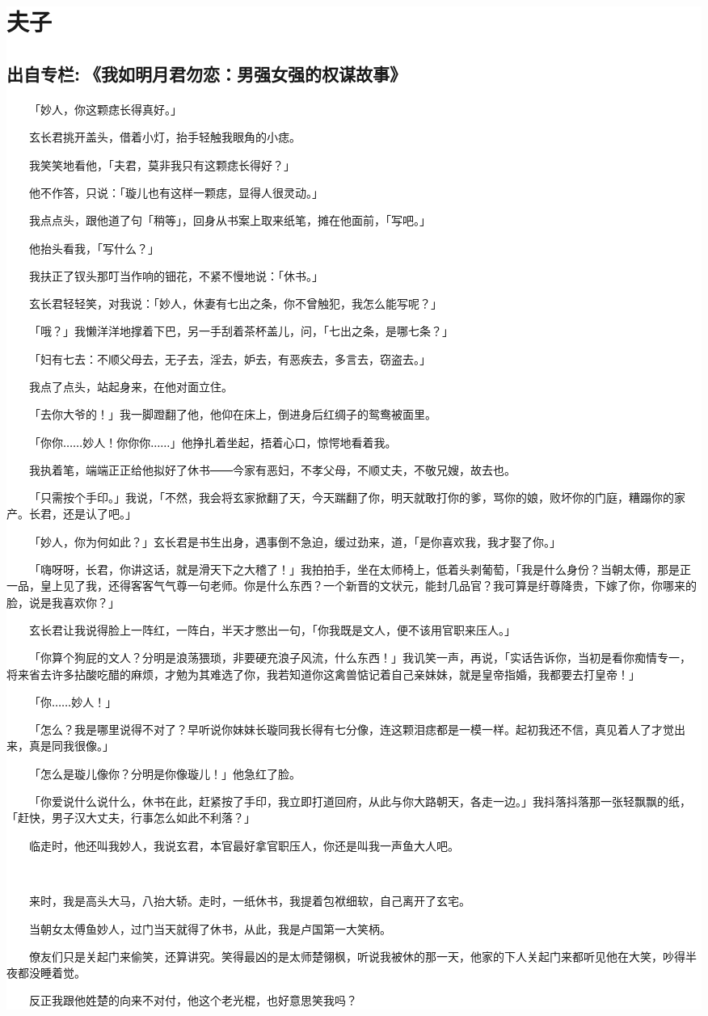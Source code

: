 # 夫子  
## 出自专栏: 《我如明月君勿恋：男强女强的权谋故事》  
&emsp;&emsp;「妙人，你这颗痣长得真好。」  
  
&emsp;&emsp;玄长君挑开盖头，借着小灯，抬手轻触我眼角的小痣。  
  
&emsp;&emsp;我笑笑地看他，「夫君，莫非我只有这颗痣长得好？」  
  
&emsp;&emsp;他不作答，只说：「璇儿也有这样一颗痣，显得人很灵动。」  
  
&emsp;&emsp;我点点头，跟他道了句「稍等」，回身从书案上取来纸笔，摊在他面前，「写吧。」  
  
&emsp;&emsp;他抬头看我，「写什么？」  
  
&emsp;&emsp;我扶正了钗头那叮当作响的钿花，不紧不慢地说：「休书。」  
  
&emsp;&emsp;玄长君轻轻笑，对我说：「妙人，休妻有七出之条，你不曾触犯，我怎么能写呢？」  
  
&emsp;&emsp;「哦？」我懒洋洋地撑着下巴，另一手刮着茶杯盖儿，问，「七出之条，是哪七条？」  
  
&emsp;&emsp;「妇有七去：不顺父母去，无子去，淫去，妒去，有恶疾去，多言去，窃盗去。」  
  
&emsp;&emsp;我点了点头，站起身来，在他对面立住。  
  
&emsp;&emsp;「去你大爷的！」我一脚蹬翻了他，他仰在床上，倒进身后红绸子的鸳鸯被面里。  
  
&emsp;&emsp;「你你……妙人！你你你……」他挣扎着坐起，捂着心口，惊愕地看着我。  
  
&emsp;&emsp;我执着笔，端端正正给他拟好了休书——今家有恶妇，不孝父母，不顺丈夫，不敬兄嫂，故去也。  
  
&emsp;&emsp;「只需按个手印。」我说，「不然，我会将玄家掀翻了天，今天踹翻了你，明天就敢打你的爹，骂你的娘，败坏你的门庭，糟蹋你的家产。长君，还是认了吧。」  
  
&emsp;&emsp;「妙人，你为何如此？」玄长君是书生出身，遇事倒不急迫，缓过劲来，道，「是你喜欢我，我才娶了你。」  
  
&emsp;&emsp;「嗨呀呀，长君，你讲这话，就是滑天下之大稽了！」我拍拍手，坐在太师椅上，低着头剥葡萄，「我是什么身份？当朝太傅，那是正一品，皇上见了我，还得客客气气尊一句老师。你是什么东西？一个新晋的文状元，能封几品官？我可算是纡尊降贵，下嫁了你，你哪来的脸，说是我喜欢你？」  
  
&emsp;&emsp;玄长君让我说得脸上一阵红，一阵白，半天才憋出一句，「你我既是文人，便不该用官职来压人。」  
  
&emsp;&emsp;「你算个狗屁的文人？分明是浪荡猥琐，非要硬充浪子风流，什么东西！」我讥笑一声，再说，「实话告诉你，当初是看你痴情专一，将来省去许多拈酸吃醋的麻烦，才勉为其难选了你，我若知道你这禽兽惦记着自己亲妹妹，就是皇帝指婚，我都要去打皇帝！」  
  
&emsp;&emsp;「你……妙人！」  
  
&emsp;&emsp;「怎么？我是哪里说得不对了？早听说你妹妹长璇同我长得有七分像，连这颗泪痣都是一模一样。起初我还不信，真见着人了才觉出来，真是同我很像。」  
  
&emsp;&emsp;「怎么是璇儿像你？分明是你像璇儿！」他急红了脸。  
  
&emsp;&emsp;「你爱说什么说什么，休书在此，赶紧按了手印，我立即打道回府，从此与你大路朝天，各走一边。」我抖落抖落那一张轻飘飘的纸，「赶快，男子汉大丈夫，行事怎么如此不利落？」  
  
&emsp;&emsp;临走时，他还叫我妙人，我说玄君，本官最好拿官职压人，你还是叫我一声鱼大人吧。  
  
&emsp;&emsp;   
  
&emsp;&emsp;来时，我是高头大马，八抬大轿。走时，一纸休书，我提着包袱细软，自己离开了玄宅。  
  
&emsp;&emsp;当朝女太傅鱼妙人，过门当天就得了休书，从此，我是卢国第一大笑柄。  
  
&emsp;&emsp;僚友们只是关起门来偷笑，还算讲究。笑得最凶的是太师楚翎枫，听说我被休的那一天，他家的下人关起门来都听见他在大笑，吵得半夜都没睡着觉。  
  
&emsp;&emsp;反正我跟他姓楚的向来不对付，他这个老光棍，也好意思笑我吗？  
  